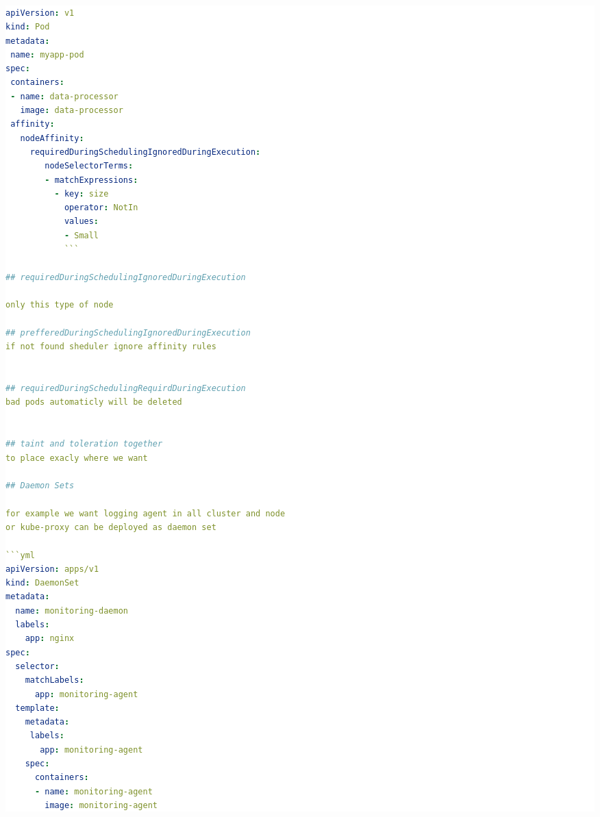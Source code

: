 
```yaml
apiVersion: v1
kind: Pod
metadata:
 name: myapp-pod
spec:
 containers:
 - name: data-processor
   image: data-processor
 affinity:
   nodeAffinity:
     requiredDuringSchedulingIgnoredDuringExecution:
        nodeSelectorTerms:
        - matchExpressions:
          - key: size
            operator: NotIn
            values: 
            - Small
            ```

## requiredDuringSchedulingIgnoredDuringExecution 

only this type of node

## prefferedDuringSchedulingIgnoredDuringExecution 
if not found sheduler ignore affinity rules


## requiredDuringSchedulingRequirdDuringExecution
bad pods automaticly will be deleted


## taint and toleration together
to place exacly where we want

## Daemon Sets

for example we want logging agent in all cluster and node
or kube-proxy can be deployed as daemon set

```yml
apiVersion: apps/v1
kind: DaemonSet
metadata:
  name: monitoring-daemon
  labels:
    app: nginx
spec:
  selector:
    matchLabels:
      app: monitoring-agent
  template:
    metadata:
     labels:
       app: monitoring-agent
    spec:
      containers:
      - name: monitoring-agent
        image: monitoring-agent
```
